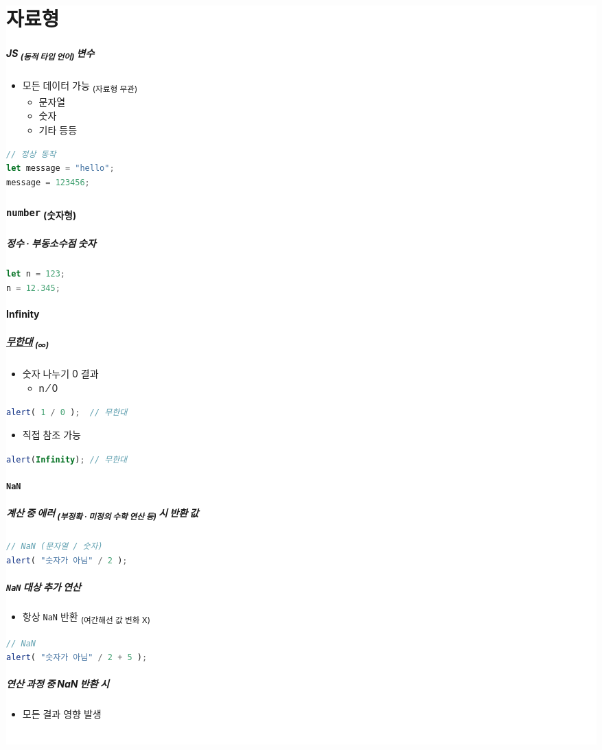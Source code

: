 자료형
====

##### JS <sub>(동적 타입 언어)</sub> 변수
- 모든 데이터 가능 <sub>(자료형 무관)</sub>
  - 문자열
  - 숫자
  - 기타 등등
```javascript
// 정상 동작
let message = "hello";
message = 123456;
```

### `number` <sub>(숫자형)</sub>

##### 정수 · 부동소수점 숫자
```javascript
let n = 123;
n = 12.345;
```

#### Infinity

##### [무한대](https://en.wikipedia.org/wiki/Infinity) <sub>(∞)</sub>
- 숫자 나누기 0 결과
  - n &#8260; 0
```javascript
alert( 1 / 0 );  // 무한대
```
- 직접 참조 가능
```javascript
alert(Infinity); // 무한대
```

#### `NaN`

##### 계산 중 에러 <sub>(부정확 · 미정의 수학 연산 등)</sub> 시 반환 값
```javascript
// NaN (문자열 / 숫자)
alert( "숫자가 아님" / 2 );
```

##### `NaN` 대상 추가 연산
- 항상 `NaN` 반환 <sub>(여간해선 값 변화 X)</sub>
```javascript
// NaN
alert( "숫자가 아님" / 2 + 5 );
```

##### 연산 과정 중 NaN 반환 시
- 모든 결과 영향 발생

<br />
